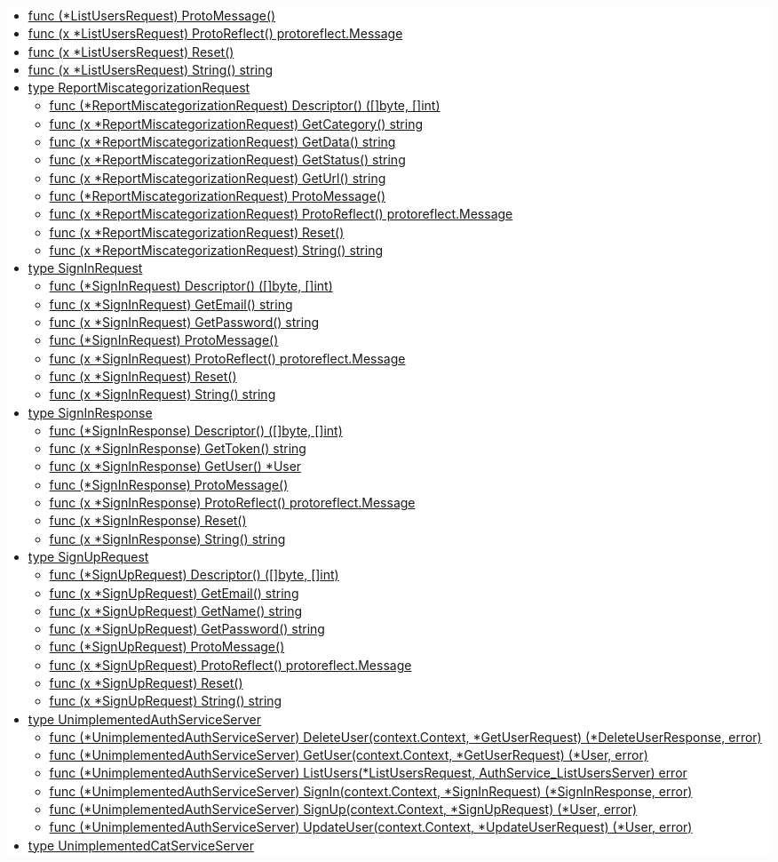   - [func (*ListUsersRequest) ProtoMessage()](<#func-listusersrequest-protomessage>)
  - [func (x *ListUsersRequest) ProtoReflect() protoreflect.Message](<#func-listusersrequest-protoreflect>)
  - [func (x *ListUsersRequest) Reset()](<#func-listusersrequest-reset>)
  - [func (x *ListUsersRequest) String() string](<#func-listusersrequest-string>)
- [type ReportMiscategorizationRequest](<#type-reportmiscategorizationrequest>)
  - [func (*ReportMiscategorizationRequest) Descriptor() ([]byte, []int)](<#func-reportmiscategorizationrequest-descriptor>)
  - [func (x *ReportMiscategorizationRequest) GetCategory() string](<#func-reportmiscategorizationrequest-getcategory>)
  - [func (x *ReportMiscategorizationRequest) GetData() string](<#func-reportmiscategorizationrequest-getdata>)
  - [func (x *ReportMiscategorizationRequest) GetStatus() string](<#func-reportmiscategorizationrequest-getstatus>)
  - [func (x *ReportMiscategorizationRequest) GetUrl() string](<#func-reportmiscategorizationrequest-geturl>)
  - [func (*ReportMiscategorizationRequest) ProtoMessage()](<#func-reportmiscategorizationrequest-protomessage>)
  - [func (x *ReportMiscategorizationRequest) ProtoReflect() protoreflect.Message](<#func-reportmiscategorizationrequest-protoreflect>)
  - [func (x *ReportMiscategorizationRequest) Reset()](<#func-reportmiscategorizationrequest-reset>)
  - [func (x *ReportMiscategorizationRequest) String() string](<#func-reportmiscategorizationrequest-string>)
- [type SignInRequest](<#type-signinrequest>)
  - [func (*SignInRequest) Descriptor() ([]byte, []int)](<#func-signinrequest-descriptor>)
  - [func (x *SignInRequest) GetEmail() string](<#func-signinrequest-getemail>)
  - [func (x *SignInRequest) GetPassword() string](<#func-signinrequest-getpassword>)
  - [func (*SignInRequest) ProtoMessage()](<#func-signinrequest-protomessage>)
  - [func (x *SignInRequest) ProtoReflect() protoreflect.Message](<#func-signinrequest-protoreflect>)
  - [func (x *SignInRequest) Reset()](<#func-signinrequest-reset>)
  - [func (x *SignInRequest) String() string](<#func-signinrequest-string>)
- [type SignInResponse](<#type-signinresponse>)
  - [func (*SignInResponse) Descriptor() ([]byte, []int)](<#func-signinresponse-descriptor>)
  - [func (x *SignInResponse) GetToken() string](<#func-signinresponse-gettoken>)
  - [func (x *SignInResponse) GetUser() *User](<#func-signinresponse-getuser>)
  - [func (*SignInResponse) ProtoMessage()](<#func-signinresponse-protomessage>)
  - [func (x *SignInResponse) ProtoReflect() protoreflect.Message](<#func-signinresponse-protoreflect>)
  - [func (x *SignInResponse) Reset()](<#func-signinresponse-reset>)
  - [func (x *SignInResponse) String() string](<#func-signinresponse-string>)
- [type SignUpRequest](<#type-signuprequest>)
  - [func (*SignUpRequest) Descriptor() ([]byte, []int)](<#func-signuprequest-descriptor>)
  - [func (x *SignUpRequest) GetEmail() string](<#func-signuprequest-getemail>)
  - [func (x *SignUpRequest) GetName() string](<#func-signuprequest-getname>)
  - [func (x *SignUpRequest) GetPassword() string](<#func-signuprequest-getpassword>)
  - [func (*SignUpRequest) ProtoMessage()](<#func-signuprequest-protomessage>)
  - [func (x *SignUpRequest) ProtoReflect() protoreflect.Message](<#func-signuprequest-protoreflect>)
  - [func (x *SignUpRequest) Reset()](<#func-signuprequest-reset>)
  - [func (x *SignUpRequest) String() string](<#func-signuprequest-string>)
- [type UnimplementedAuthServiceServer](<#type-unimplementedauthserviceserver>)
  - [func (*UnimplementedAuthServiceServer) DeleteUser(context.Context, *GetUserRequest) (*DeleteUserResponse, error)](<#func-unimplementedauthserviceserver-deleteuser>)
  - [func (*UnimplementedAuthServiceServer) GetUser(context.Context, *GetUserRequest) (*User, error)](<#func-unimplementedauthserviceserver-getuser>)
  - [func (*UnimplementedAuthServiceServer) ListUsers(*ListUsersRequest, AuthService_ListUsersServer) error](<#func-unimplementedauthserviceserver-listusers>)
  - [func (*UnimplementedAuthServiceServer) SignIn(context.Context, *SignInRequest) (*SignInResponse, error)](<#func-unimplementedauthserviceserver-signin>)
  - [func (*UnimplementedAuthServiceServer) SignUp(context.Context, *SignUpRequest) (*User, error)](<#func-unimplementedauthserviceserver-signup>)
  - [func (*UnimplementedAuthServiceServer) UpdateUser(context.Context, *UpdateUserRequest) (*User, error)](<#func-unimplementedauthserviceserver-updateuser>)
- [type UnimplementedCatServiceServer](<#type-unimplementedcatserviceserver>)